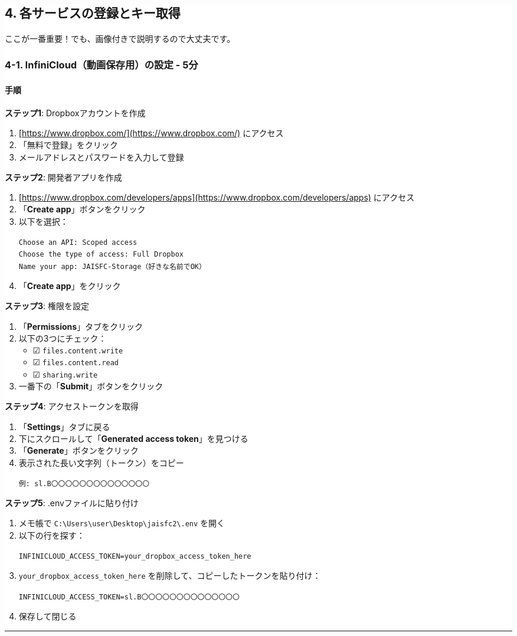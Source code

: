 ## 4. 各サービスの登録とキー取得

ここが一番重要！でも、画像付きで説明するので大丈夫です。

### 4-1. InfiniCloud（動画保存用）の設定 - 5分

#### 手順

**ステップ1**: Dropboxアカウントを作成
1. [https://www.dropbox.com/](https://www.dropbox.com/) にアクセス
2. 「無料で登録」をクリック
3. メールアドレスとパスワードを入力して登録

**ステップ2**: 開発者アプリを作成
1. [https://www.dropbox.com/developers/apps](https://www.dropbox.com/developers/apps) にアクセス
2. 「**Create app**」ボタンをクリック
3. 以下を選択：
   ```
   Choose an API: Scoped access
   Choose the type of access: Full Dropbox
   Name your app: JAISFC-Storage（好きな名前でOK）
   ```
4. 「**Create app**」をクリック

**ステップ3**: 権限を設定
1. 「**Permissions**」タブをクリック
2. 以下の3つにチェック：
   - ☑ `files.content.write`
   - ☑ `files.content.read`
   - ☑ `sharing.write`
3. 一番下の「**Submit**」ボタンをクリック

**ステップ4**: アクセストークンを取得
1. 「**Settings**」タブに戻る
2. 下にスクロールして「**Generated access token**」を見つける
3. 「**Generate**」ボタンをクリック
4. 表示された長い文字列（トークン）をコピー
   ```
   例: sl.B〇〇〇〇〇〇〇〇〇〇〇〇〇〇
   ```

**ステップ5**: .envファイルに貼り付け
1. メモ帳で `C:\Users\user\Desktop\jaisfc2\.env` を開く
2. 以下の行を探す：
   ```
   INFINICLOUD_ACCESS_TOKEN=your_dropbox_access_token_here
   ```
3. `your_dropbox_access_token_here` を削除して、コピーしたトークンを貼り付け：
   ```
   INFINICLOUD_ACCESS_TOKEN=sl.B〇〇〇〇〇〇〇〇〇〇〇〇〇〇
   ```
4. 保存して閉じる

---
